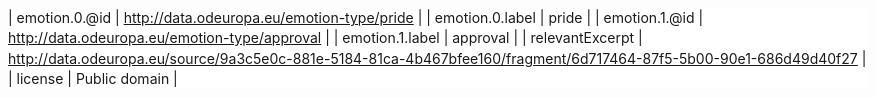 | emotion.0.@id | http://data.odeuropa.eu/emotion-type/pride |
| emotion.0.label | pride |
| emotion.1.@id | http://data.odeuropa.eu/emotion-type/approval |
| emotion.1.label | approval |
| relevantExcerpt | http://data.odeuropa.eu/source/9a3c5e0c-881e-5184-81ca-4b467bfee160/fragment/6d717464-87f5-5b00-90e1-686d49d40f27 |
| license | Public domain |
